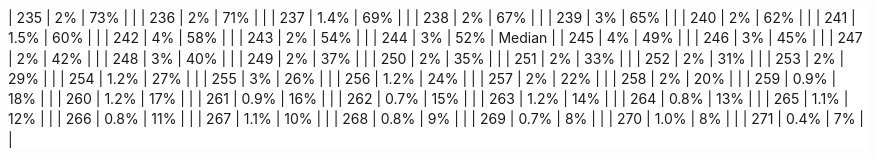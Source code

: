 | 235 | 2% | 73% |  |
| 236 | 2% | 71% |  |
| 237 | 1.4% | 69% |  |
| 238 | 2% | 67% |  |
| 239 | 3% | 65% |  |
| 240 | 2% | 62% |  |
| 241 | 1.5% | 60% |  |
| 242 | 4% | 58% |  |
| 243 | 2% | 54% |  |
| 244 | 3% | 52% | Median |
| 245 | 4% | 49% |  |
| 246 | 3% | 45% |  |
| 247 | 2% | 42% |  |
| 248 | 3% | 40% |  |
| 249 | 2% | 37% |  |
| 250 | 2% | 35% |  |
| 251 | 2% | 33% |  |
| 252 | 2% | 31% |  |
| 253 | 2% | 29% |  |
| 254 | 1.2% | 27% |  |
| 255 | 3% | 26% |  |
| 256 | 1.2% | 24% |  |
| 257 | 2% | 22% |  |
| 258 | 2% | 20% |  |
| 259 | 0.9% | 18% |  |
| 260 | 1.2% | 17% |  |
| 261 | 0.9% | 16% |  |
| 262 | 0.7% | 15% |  |
| 263 | 1.2% | 14% |  |
| 264 | 0.8% | 13% |  |
| 265 | 1.1% | 12% |  |
| 266 | 0.8% | 11% |  |
| 267 | 1.1% | 10% |  |
| 268 | 0.8% | 9% |  |
| 269 | 0.7% | 8% |  |
| 270 | 1.0% | 8% |  |
| 271 | 0.4% | 7% |  |